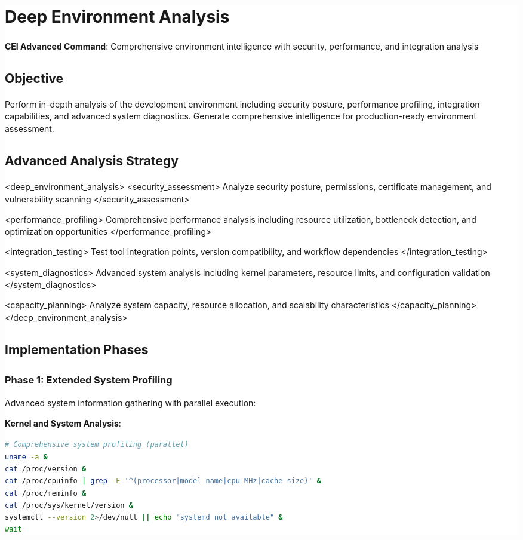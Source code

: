 # Deep Environment Analysis

**CEI Advanced Command**: Comprehensive environment intelligence with security, performance, and integration analysis

## Objective

Perform in-depth analysis of the development environment including security posture, performance profiling, integration capabilities, and advanced system diagnostics. Generate comprehensive intelligence for production-ready environment assessment.

## Advanced Analysis Strategy

<deep_environment_analysis>
<security_assessment>
Analyze security posture, permissions, certificate management, and vulnerability scanning
</security_assessment>

<performance_profiling>
Comprehensive performance analysis including resource utilization, bottleneck detection, and optimization opportunities
</performance_profiling>

<integration_testing>
Test tool integration points, version compatibility, and workflow dependencies
</integration_testing>

<system_diagnostics>
Advanced system analysis including kernel parameters, resource limits, and configuration validation
</system_diagnostics>

<capacity_planning>
Analyze system capacity, resource allocation, and scalability characteristics
</capacity_planning>
</deep_environment_analysis>

## Implementation Phases

### Phase 1: Extended System Profiling
Advanced system information gathering with parallel execution:

**Kernel and System Analysis**:
```bash
# Comprehensive system profiling (parallel)
uname -a &
cat /proc/version &
cat /proc/cpuinfo | grep -E '^(processor|model name|cpu MHz|cache size)' &
cat /proc/meminfo &
cat /proc/sys/kernel/version &
systemctl --version 2>/dev/null || echo "systemd not available" &
wait
```
